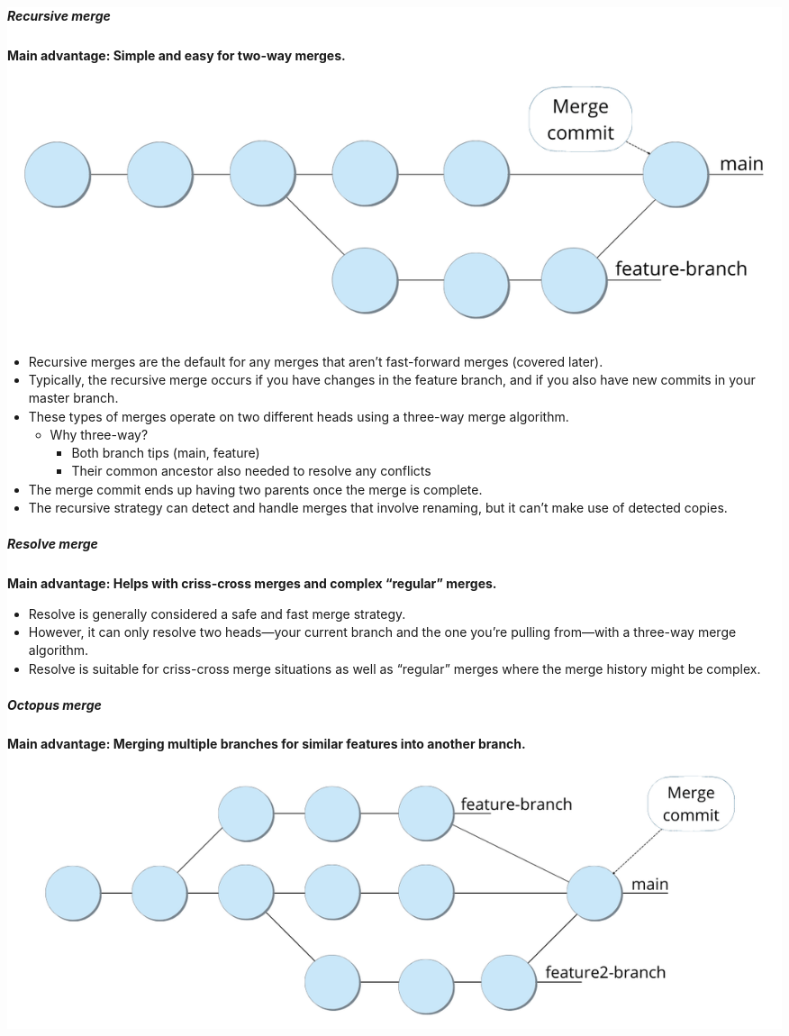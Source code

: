 ##### Recursive merge

**Main advantage: Simple and easy for two-way merges.**

![Alt text](git_recursive_merge.png)

-   Recursive merges are the default for any merges that aren’t fast-forward merges (covered later).
-   Typically, the recursive merge occurs if you have changes in the feature branch, and if you also have new commits in your master branch.
-   These types of merges operate on two different heads using a three-way merge algorithm.
    -   Why three-way?
        -   Both branch tips (main, feature)
        -   Their common ancestor also needed to resolve any conflicts
-   The merge commit ends up having two parents once the merge is complete.
-   The recursive strategy can detect and handle merges that involve renaming, but it can’t make use of detected copies.

##### Resolve merge

**Main advantage: Helps with criss-cross merges and complex “regular” merges.**

-   Resolve is generally considered a safe and fast merge strategy.
-   However, it can only resolve two heads—your current branch and the one you’re pulling from—with a three-way merge algorithm.
-   Resolve is suitable for criss-cross merge situations as well as “regular” merges where the merge history might be complex.

##### Octopus merge

**Main advantage: Merging multiple branches for similar features into another branch.**

![Alt text](git_octopus_merge.png)
